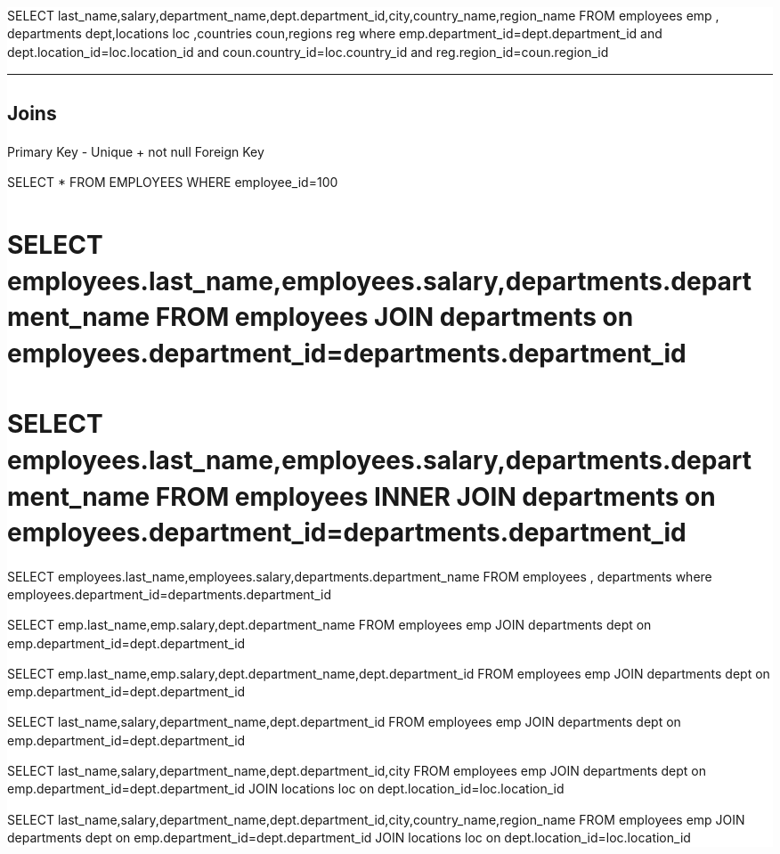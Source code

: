 
SELECT last_name,salary,department_name,dept.department_id,city,country_name,region_name
FROM employees emp , departments dept,locations loc ,countries coun,regions reg
where emp.department_id=dept.department_id and dept.location_id=loc.location_id
and coun.country_id=loc.country_id and reg.region_id=coun.region_id


---------------------------------------------------------------------------------------------------------------------------------


Joins
-----

Primary Key - Unique + not null
Foreign Key


SELECT * FROM EMPLOYEES WHERE employee_id=100


SELECT employees.last_name,employees.salary,departments.department_name
FROM employees JOIN departments
on employees.department_id=departments.department_id
=
SELECT employees.last_name,employees.salary,departments.department_name
FROM employees INNER JOIN departments
on employees.department_id=departments.department_id
=
SELECT employees.last_name,employees.salary,departments.department_name
FROM employees , departments
where employees.department_id=departments.department_id


SELECT emp.last_name,emp.salary,dept.department_name
FROM employees emp JOIN departments dept
on emp.department_id=dept.department_id


SELECT emp.last_name,emp.salary,dept.department_name,dept.department_id
FROM employees emp JOIN departments dept
on emp.department_id=dept.department_id


SELECT last_name,salary,department_name,dept.department_id
FROM employees emp JOIN departments dept
on emp.department_id=dept.department_id


SELECT last_name,salary,department_name,dept.department_id,city
FROM employees emp JOIN departments dept
on emp.department_id=dept.department_id
JOIN locations loc 
on dept.location_id=loc.location_id


SELECT last_name,salary,department_name,dept.department_id,city,country_name,region_name
FROM employees emp JOIN departments dept
on emp.department_id=dept.department_id
JOIN locations loc 
on dept.location_id=loc.location_id
